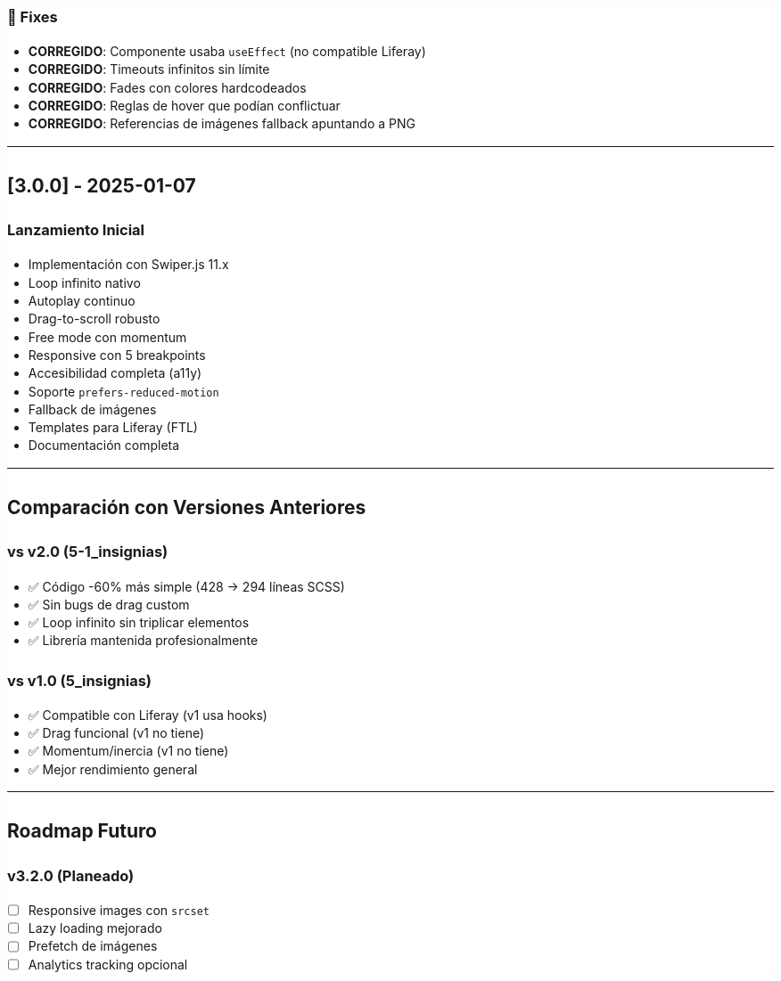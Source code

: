 ### 🐛 Fixes

- **CORREGIDO**: Componente usaba `useEffect` (no compatible Liferay)
- **CORREGIDO**: Timeouts infinitos sin límite
- **CORREGIDO**: Fades con colores hardcodeados
- **CORREGIDO**: Reglas de hover que podían conflictuar
- **CORREGIDO**: Referencias de imágenes fallback apuntando a PNG

---

## [3.0.0] - 2025-01-07

### Lanzamiento Inicial

- Implementación con Swiper.js 11.x
- Loop infinito nativo
- Autoplay continuo
- Drag-to-scroll robusto
- Free mode con momentum
- Responsive con 5 breakpoints
- Accesibilidad completa (a11y)
- Soporte `prefers-reduced-motion`
- Fallback de imágenes
- Templates para Liferay (FTL)
- Documentación completa

---

## Comparación con Versiones Anteriores

### vs v2.0 (5-1_insignias)
- ✅ Código -60% más simple (428 → 294 líneas SCSS)
- ✅ Sin bugs de drag custom
- ✅ Loop infinito sin triplicar elementos
- ✅ Librería mantenida profesionalmente

### vs v1.0 (5_insignias)
- ✅ Compatible con Liferay (v1 usa hooks)
- ✅ Drag funcional (v1 no tiene)
- ✅ Momentum/inercia (v1 no tiene)
- ✅ Mejor rendimiento general

---

## Roadmap Futuro

### v3.2.0 (Planeado)
- [ ] Responsive images con `srcset`
- [ ] Lazy loading mejorado
- [ ] Prefetch de imágenes
- [ ] Analytics tracking opcional
